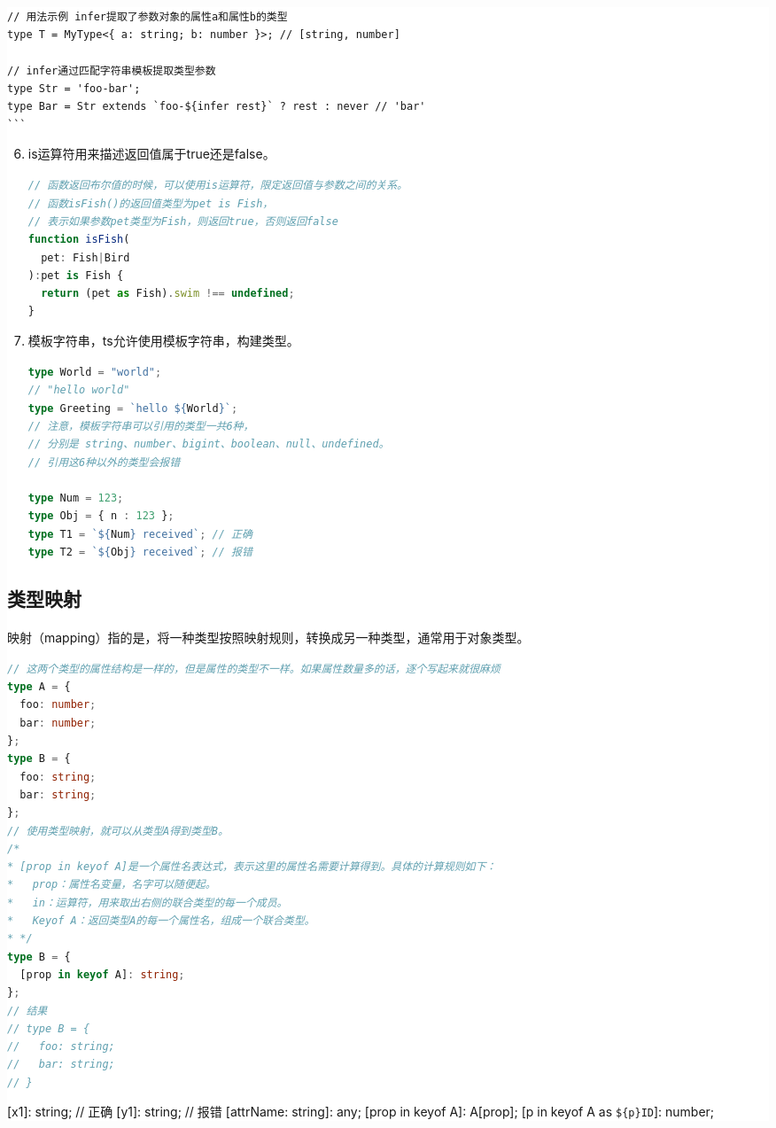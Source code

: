     // 用法示例 infer提取了参数对象的属性a和属性b的类型
    type T = MyType<{ a: string; b: number }>; // [string, number]

    // infer通过匹配字符串模板提取类型参数
    type Str = 'foo-bar';
    type Bar = Str extends `foo-${infer rest}` ? rest : never // 'bar'
    ```

6. is运算符用来描述返回值属于true还是false。

    ```typescript
    // 函数返回布尔值的时候，可以使用is运算符，限定返回值与参数之间的关系。
    // 函数isFish()的返回值类型为pet is Fish，
    // 表示如果参数pet类型为Fish，则返回true，否则返回false
    function isFish(
      pet: Fish|Bird
    ):pet is Fish {
      return (pet as Fish).swim !== undefined;
    }
    ```

7. 模板字符串，ts允许使用模板字符串，构建类型。

    ```typescript
    type World = "world";
    // "hello world"
    type Greeting = `hello ${World}`;
    // 注意，模板字符串可以引用的类型一共6种，
    // 分别是 string、number、bigint、boolean、null、undefined。
    // 引用这6种以外的类型会报错

    type Num = 123;
    type Obj = { n : 123 };
    type T1 = `${Num} received`; // 正确
    type T2 = `${Obj} received`; // 报错
    ```

## 类型映射

映射（mapping）指的是，将一种类型按照映射规则，转换成另一种类型，通常用于对象类型。

```typescript
// 这两个类型的属性结构是一样的，但是属性的类型不一样。如果属性数量多的话，逐个写起来就很麻烦
type A = {
  foo: number;
  bar: number;
};
type B = {
  foo: string;
  bar: string;
};
// 使用类型映射，就可以从类型A得到类型B。
/*
* [prop in keyof A]是一个属性名表达式，表示这里的属性名需要计算得到。具体的计算规则如下：
*   prop：属性名变量，名字可以随便起。
*   in：运算符，用来取出右侧的联合类型的每一个成员。
*   Keyof A：返回类型A的每一个属性名，组成一个联合类型。
* */
type B = {
  [prop in keyof A]: string;
};
// 结果
// type B = {
//   foo: string;
//   bar: string;
// }

```

  [x1]: string; // 正确
  [y1]: string; // 报错
  [attrName: string]: any;
  [prop in keyof A]: A[prop];
  [p in keyof A as `${p}ID`]: number;